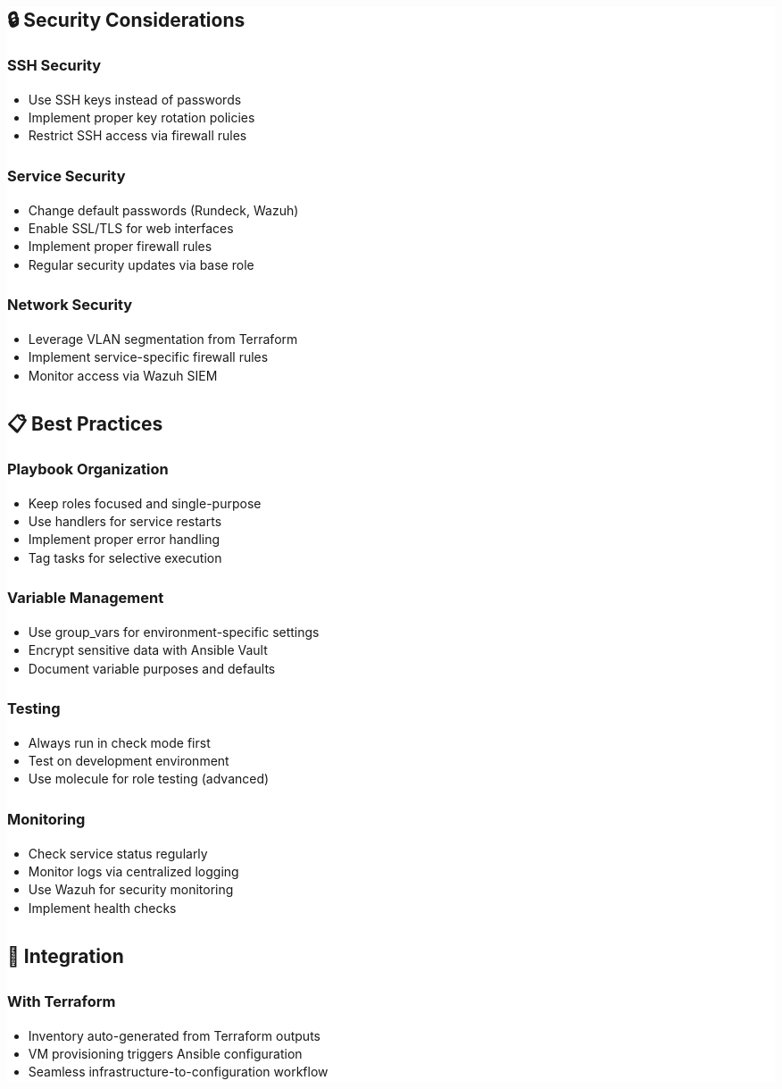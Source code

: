 ## 🔒 Security Considerations

### SSH Security
- Use SSH keys instead of passwords
- Implement proper key rotation policies
- Restrict SSH access via firewall rules

### Service Security
- Change default passwords (Rundeck, Wazuh)
- Enable SSL/TLS for web interfaces
- Implement proper firewall rules
- Regular security updates via base role

### Network Security
- Leverage VLAN segmentation from Terraform
- Implement service-specific firewall rules
- Monitor access via Wazuh SIEM

## 📋 Best Practices

### Playbook Organization
- Keep roles focused and single-purpose
- Use handlers for service restarts
- Implement proper error handling
- Tag tasks for selective execution

### Variable Management
- Use group_vars for environment-specific settings
- Encrypt sensitive data with Ansible Vault
- Document variable purposes and defaults

### Testing
- Always run in check mode first
- Test on development environment
- Use molecule for role testing (advanced)

### Monitoring
- Check service status regularly
- Monitor logs via centralized logging
- Use Wazuh for security monitoring
- Implement health checks

## 🔗 Integration

### With Terraform
- Inventory auto-generated from Terraform outputs
- VM provisioning triggers Ansible configuration
- Seamless infrastructure-to-configuration workflow
